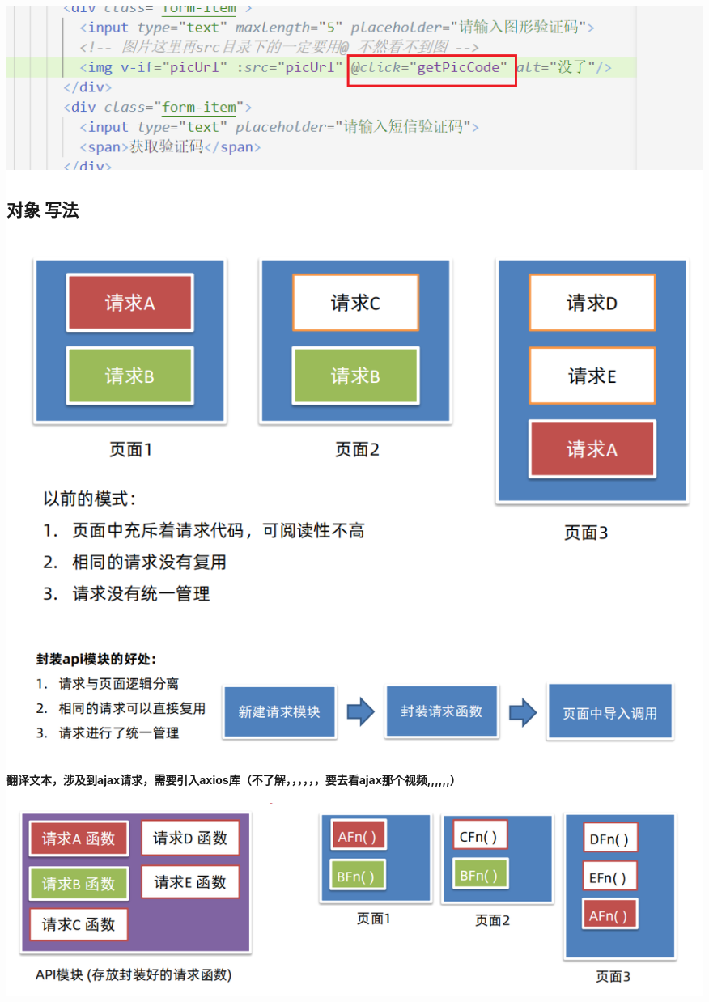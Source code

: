 ![alt text](./assets/image-39.png)
## 对象 写法
![alt text](./assets/image-41.png)
![alt text](./assets/image-42.png)

#### 翻译文本，涉及到ajax请求，需要引入axios库（不了解，，，，，，要去看ajax那个视频,,,,,,）
![alt text](./assets/image-43.png)